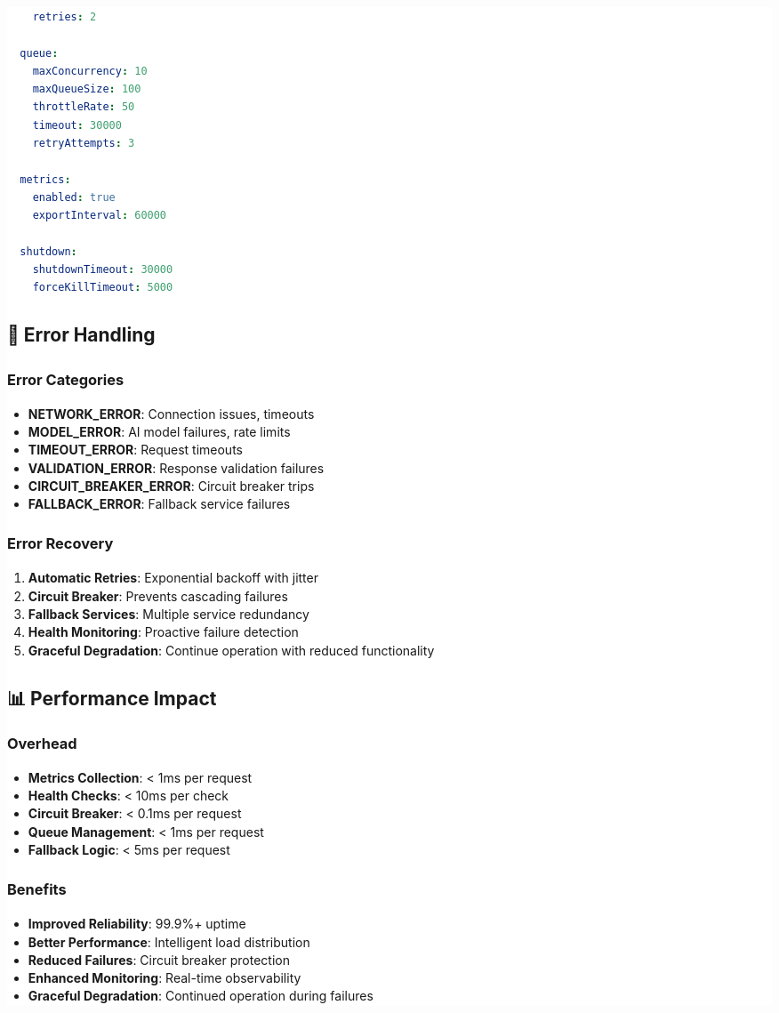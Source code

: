 ```yaml
    retries: 2
  
  queue:
    maxConcurrency: 10
    maxQueueSize: 100
    throttleRate: 50
    timeout: 30000
    retryAttempts: 3
  
  metrics:
    enabled: true
    exportInterval: 60000
  
  shutdown:
    shutdownTimeout: 30000
    forceKillTimeout: 5000
```

## 🚨 Error Handling

### Error Categories

- **NETWORK_ERROR**: Connection issues, timeouts
- **MODEL_ERROR**: AI model failures, rate limits
- **TIMEOUT_ERROR**: Request timeouts
- **VALIDATION_ERROR**: Response validation failures
- **CIRCUIT_BREAKER_ERROR**: Circuit breaker trips
- **FALLBACK_ERROR**: Fallback service failures

### Error Recovery

1. **Automatic Retries**: Exponential backoff with jitter
2. **Circuit Breaker**: Prevents cascading failures
3. **Fallback Services**: Multiple service redundancy
4. **Health Monitoring**: Proactive failure detection
5. **Graceful Degradation**: Continue operation with reduced functionality

## 📊 Performance Impact

### Overhead

- **Metrics Collection**: < 1ms per request
- **Health Checks**: < 10ms per check
- **Circuit Breaker**: < 0.1ms per request
- **Queue Management**: < 1ms per request
- **Fallback Logic**: < 5ms per request

### Benefits

- **Improved Reliability**: 99.9%+ uptime
- **Better Performance**: Intelligent load distribution
- **Reduced Failures**: Circuit breaker protection
- **Enhanced Monitoring**: Real-time observability
- **Graceful Degradation**: Continued operation during failures
